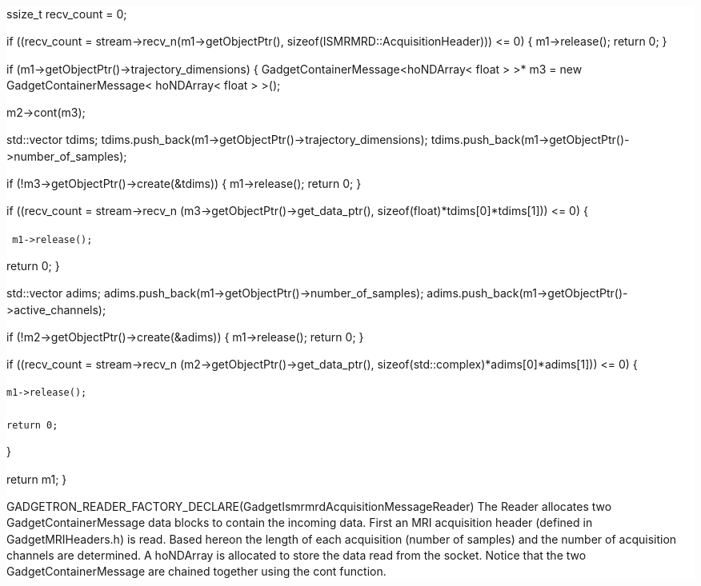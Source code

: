  ssize_t recv_count = 0;

 if ((recv_count = stream->recv_n(m1->getObjectPtr(), sizeof(ISMRMRD::AcquisitionHeader))) <= 0) {
  m1->release();
  return 0;
 }

 if (m1->getObjectPtr()->trajectory_dimensions) {
  GadgetContainerMessage<hoNDArray< float > >* m3 =
    new GadgetContainerMessage< hoNDArray< float > >();

 m2->cont(m3);

 std::vector<unsigned int> tdims;
 tdims.push_back(m1->getObjectPtr()->trajectory_dimensions);
 tdims.push_back(m1->getObjectPtr()->number_of_samples);

 if (!m3->getObjectPtr()->create(&tdims)) {
  m1->release();
  return 0;
 }

 if ((recv_count =
   stream->recv_n
    (m3->getObjectPtr()->get_data_ptr(),
     sizeof(float)*tdims[0]*tdims[1])) <= 0) {

     m1->release();

   return 0;
 }

 std::vector<unsigned int> adims;
 adims.push_back(m1->getObjectPtr()->number_of_samples);
 adims.push_back(m1->getObjectPtr()->active_channels);

 if (!m2->getObjectPtr()->create(&adims)) {
   m1->release();
   return 0;
 }

 if ((recv_count =
      stream->recv_n
      (m2->getObjectPtr()->get_data_ptr(),
      sizeof(std::complex<float>)*adims[0]*adims[1])) <= 0) {

    m1->release();

    return 0;
 }

return m1;
}

GADGETRON_READER_FACTORY_DECLARE(GadgetIsmrmrdAcquisitionMessageReader)
The Reader allocates two GadgetContainerMessage data blocks to contain the incoming data. First an MRI acquisition header (defined in GadgetMRIHeaders.h) is read. Based hereon the length of each acquisition (number of samples) and the number of acquisition channels are determined. A hoNDArray is allocated to store the data read from the socket. Notice that the two GadgetContainerMessage are chained together using the cont function.
